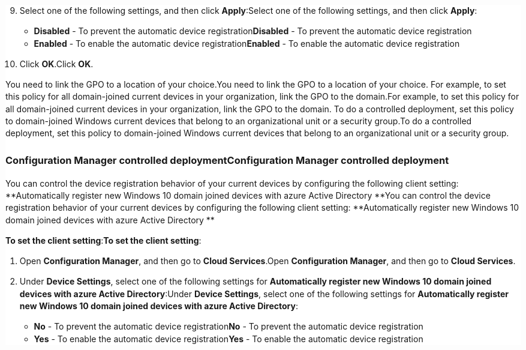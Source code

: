 9.  <span data-ttu-id="c5e2e-135">Select one of the following settings, and then click **Apply**:</span><span class="sxs-lookup"><span data-stu-id="c5e2e-135">Select one of the following settings, and then click **Apply**:</span></span>

    - <span data-ttu-id="c5e2e-136">**Disabled** - To prevent the automatic device registration</span><span class="sxs-lookup"><span data-stu-id="c5e2e-136">**Disabled** - To prevent the automatic device registration</span></span>
    - <span data-ttu-id="c5e2e-137">**Enabled** - To enable the automatic device registration</span><span class="sxs-lookup"><span data-stu-id="c5e2e-137">**Enabled** - To enable the automatic device registration</span></span>

10. <span data-ttu-id="c5e2e-138">Click **OK**.</span><span class="sxs-lookup"><span data-stu-id="c5e2e-138">Click **OK**.</span></span>

<span data-ttu-id="c5e2e-139">You need to link the GPO to a location of your choice.</span><span class="sxs-lookup"><span data-stu-id="c5e2e-139">You need to link the GPO to a location of your choice.</span></span> <span data-ttu-id="c5e2e-140">For example, to set this policy for all domain-joined current devices in your organization, link the GPO to the domain.</span><span class="sxs-lookup"><span data-stu-id="c5e2e-140">For example, to set this policy for all domain-joined current devices in your organization, link the GPO to the domain.</span></span> <span data-ttu-id="c5e2e-141">To do a controlled deployment, set this policy to domain-joined Windows current devices that belong to an organizational unit or a security group.</span><span class="sxs-lookup"><span data-stu-id="c5e2e-141">To do a controlled deployment, set this policy to domain-joined Windows current devices that belong to an organizational unit or a security group.</span></span>

### <a name="configuration-manager-controlled-deployment"></a><span data-ttu-id="c5e2e-142">Configuration Manager controlled deployment</span><span class="sxs-lookup"><span data-stu-id="c5e2e-142">Configuration Manager controlled deployment</span></span> 

<span data-ttu-id="c5e2e-143">You can control the device registration behavior of your current devices by configuring the following client setting: \*\*Automatically register new Windows 10 domain joined devices with azure Active Directory \*\*</span><span class="sxs-lookup"><span data-stu-id="c5e2e-143">You can control the device registration behavior of your current devices by configuring the following client setting: \*\*Automatically register new Windows 10 domain joined devices with azure Active Directory \*\*</span></span>


<span data-ttu-id="c5e2e-144">**To set the client setting**:</span><span class="sxs-lookup"><span data-stu-id="c5e2e-144">**To set the client setting**:</span></span>

1.  <span data-ttu-id="c5e2e-145">Open **Configuration Manager**, and then go to **Cloud Services**.</span><span class="sxs-lookup"><span data-stu-id="c5e2e-145">Open **Configuration Manager**, and then go to **Cloud Services**.</span></span>

2.  <span data-ttu-id="c5e2e-146">Under **Device Settings**, select one of the following settings for **Automatically register new Windows 10 domain joined devices with azure Active Directory**:</span><span class="sxs-lookup"><span data-stu-id="c5e2e-146">Under **Device Settings**, select one of the following settings for **Automatically register new Windows 10 domain joined devices with azure Active Directory**:</span></span>

    - <span data-ttu-id="c5e2e-147">**No** - To prevent the automatic device registration</span><span class="sxs-lookup"><span data-stu-id="c5e2e-147">**No** - To prevent the automatic device registration</span></span>
    - <span data-ttu-id="c5e2e-148">**Yes** - To enable the automatic device registration</span><span class="sxs-lookup"><span data-stu-id="c5e2e-148">**Yes** - To enable the automatic device registration</span></span>
